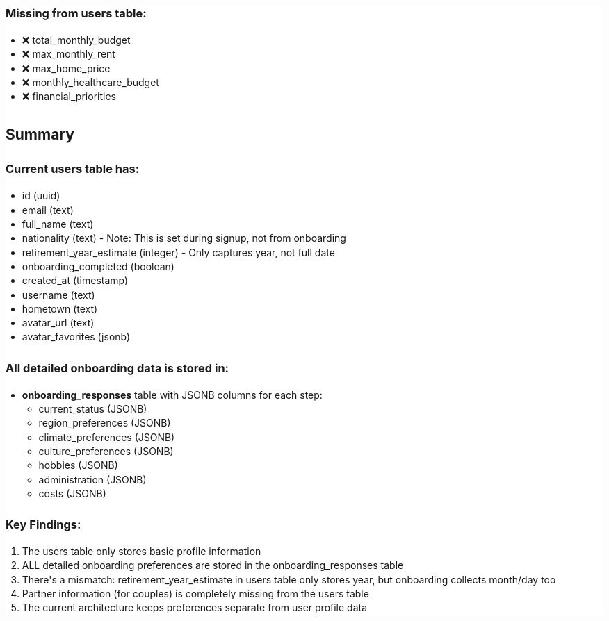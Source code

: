 ### Missing from users table:
- ❌ total_monthly_budget
- ❌ max_monthly_rent
- ❌ max_home_price
- ❌ monthly_healthcare_budget
- ❌ financial_priorities

## Summary

### Current users table has:
- id (uuid)
- email (text)
- full_name (text)
- nationality (text) - Note: This is set during signup, not from onboarding
- retirement_year_estimate (integer) - Only captures year, not full date
- onboarding_completed (boolean)
- created_at (timestamp)
- username (text)
- hometown (text)
- avatar_url (text)
- avatar_favorites (jsonb)

### All detailed onboarding data is stored in:
- **onboarding_responses** table with JSONB columns for each step:
  - current_status (JSONB)
  - region_preferences (JSONB)
  - climate_preferences (JSONB)
  - culture_preferences (JSONB)
  - hobbies (JSONB)
  - administration (JSONB)
  - costs (JSONB)

### Key Findings:
1. The users table only stores basic profile information
2. ALL detailed onboarding preferences are stored in the onboarding_responses table
3. There's a mismatch: retirement_year_estimate in users table only stores year, but onboarding collects month/day too
4. Partner information (for couples) is completely missing from the users table
5. The current architecture keeps preferences separate from user profile data